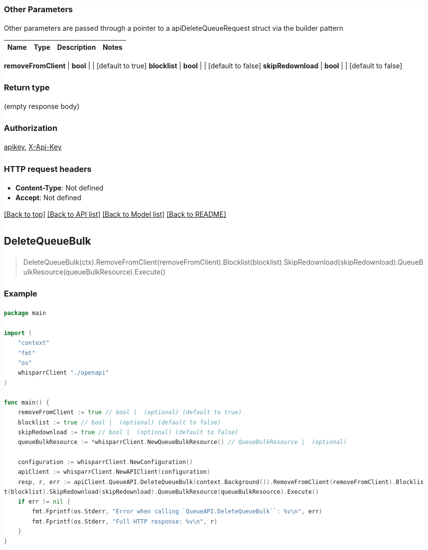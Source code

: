 ### Other Parameters

Other parameters are passed through a pointer to a apiDeleteQueueRequest struct via the builder pattern


Name | Type | Description  | Notes
------------- | ------------- | ------------- | -------------

 **removeFromClient** | **bool** |  | [default to true]
 **blocklist** | **bool** |  | [default to false]
 **skipRedownload** | **bool** |  | [default to false]

### Return type

 (empty response body)

### Authorization

[apikey](../README.md#apikey), [X-Api-Key](../README.md#X-Api-Key)

### HTTP request headers

- **Content-Type**: Not defined
- **Accept**: Not defined

[[Back to top]](#) [[Back to API list]](../README.md#documentation-for-api-endpoints)
[[Back to Model list]](../README.md#documentation-for-models)
[[Back to README]](../README.md)


## DeleteQueueBulk

> DeleteQueueBulk(ctx).RemoveFromClient(removeFromClient).Blocklist(blocklist).SkipRedownload(skipRedownload).QueueBulkResource(queueBulkResource).Execute()



### Example

```go
package main

import (
    "context"
    "fmt"
    "os"
    whisparrClient "./openapi"
)

func main() {
    removeFromClient := true // bool |  (optional) (default to true)
    blocklist := true // bool |  (optional) (default to false)
    skipRedownload := true // bool |  (optional) (default to false)
    queueBulkResource := *whisparrClient.NewQueueBulkResource() // QueueBulkResource |  (optional)

    configuration := whisparrClient.NewConfiguration()
    apiClient := whisparrClient.NewAPIClient(configuration)
    resp, r, err := apiClient.QueueAPI.DeleteQueueBulk(context.Background()).RemoveFromClient(removeFromClient).Blocklist(blocklist).SkipRedownload(skipRedownload).QueueBulkResource(queueBulkResource).Execute()
    if err != nil {
        fmt.Fprintf(os.Stderr, "Error when calling `QueueAPI.DeleteQueueBulk``: %v\n", err)
        fmt.Fprintf(os.Stderr, "Full HTTP response: %v\n", r)
    }
}
```
